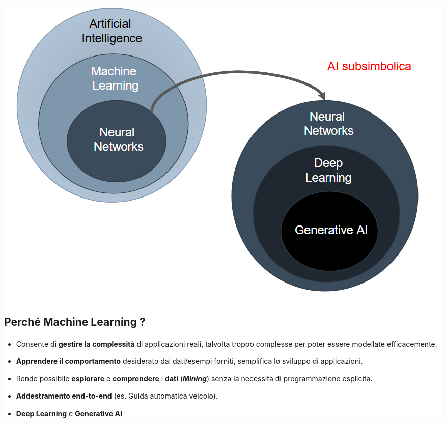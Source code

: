 ![alt text](image.png)

## Perché Machine Learning ?

- Consente di **gestire la complessità** di applicazioni reali, talvolta troppo complesse per poter essere modellate efficacemente.

- **Apprendere il comportamento** desiderato dai dati/esempi forniti, semplifica lo sviluppo di applicazioni.

- Rende possibile **esplorare** e **comprendere** i **dati** (***Mining***) senza la necessità di programmazione esplicita.

- **Addestramento end-to-end** (es. Guida automatica veicolo).

- **Deep Learning** e **Generative AI**
